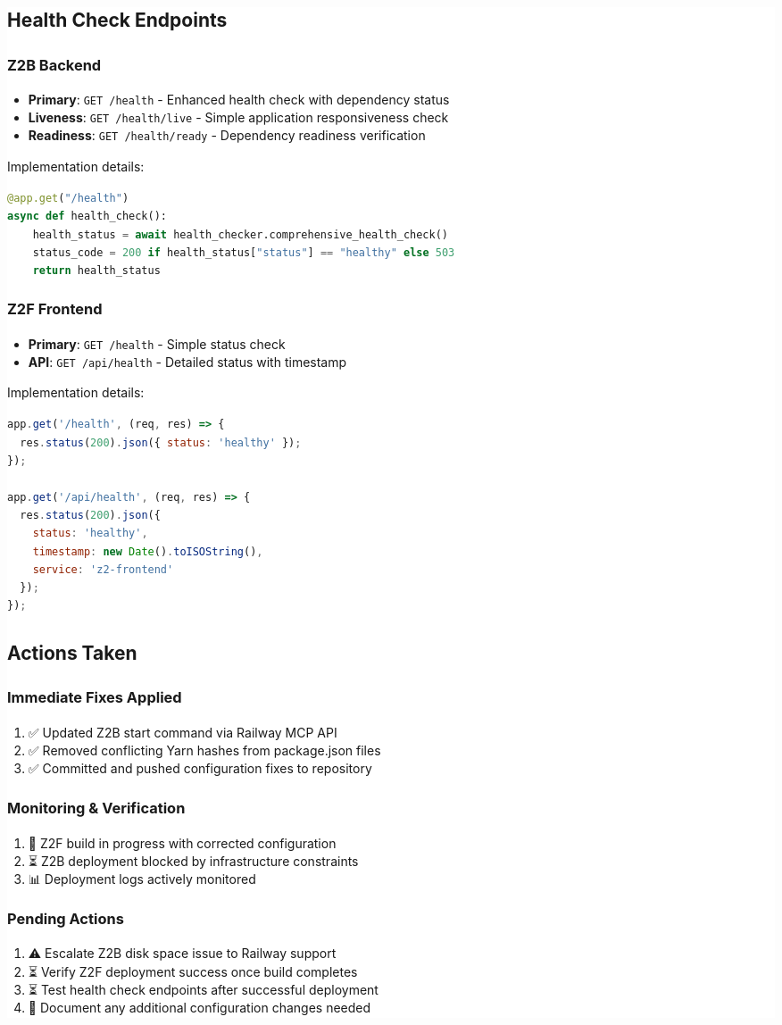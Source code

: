 ## Health Check Endpoints

### Z2B Backend
- **Primary**: `GET /health` - Enhanced health check with dependency status
- **Liveness**: `GET /health/live` - Simple application responsiveness check
- **Readiness**: `GET /health/ready` - Dependency readiness verification

Implementation details:
```python
@app.get("/health")
async def health_check():
    health_status = await health_checker.comprehensive_health_check()
    status_code = 200 if health_status["status"] == "healthy" else 503
    return health_status
```

### Z2F Frontend
- **Primary**: `GET /health` - Simple status check
- **API**: `GET /api/health` - Detailed status with timestamp

Implementation details:
```javascript
app.get('/health', (req, res) => {
  res.status(200).json({ status: 'healthy' });
});

app.get('/api/health', (req, res) => {
  res.status(200).json({
    status: 'healthy',
    timestamp: new Date().toISOString(),
    service: 'z2-frontend'
  });
});
```

## Actions Taken

### Immediate Fixes Applied
1. ✅ Updated Z2B start command via Railway MCP API
2. ✅ Removed conflicting Yarn hashes from package.json files
3. ✅ Committed and pushed configuration fixes to repository

### Monitoring & Verification
1. 🔄 Z2F build in progress with corrected configuration
2. ⏳ Z2B deployment blocked by infrastructure constraints
3. 📊 Deployment logs actively monitored

### Pending Actions
1. ⚠️ Escalate Z2B disk space issue to Railway support
2. ⏳ Verify Z2F deployment success once build completes
3. ⏳ Test health check endpoints after successful deployment
4. 📝 Document any additional configuration changes needed
